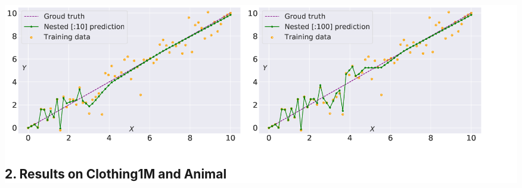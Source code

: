   <tr>
    <td><img src="https://github.com/yingyichen-cyy/Nested-Co-teaching/blob/master/images/nested200_K10.png" width="400px" alt="gif"></td>
    <td><img src="https://github.com/yingyichen-cyy/Nested-Co-teaching/blob/master/images/nested200_K100.png" width="400px" alt="gif"></td>
  </tr>
</table>
</p>


## 2. Results on Clothing1M and Animal
